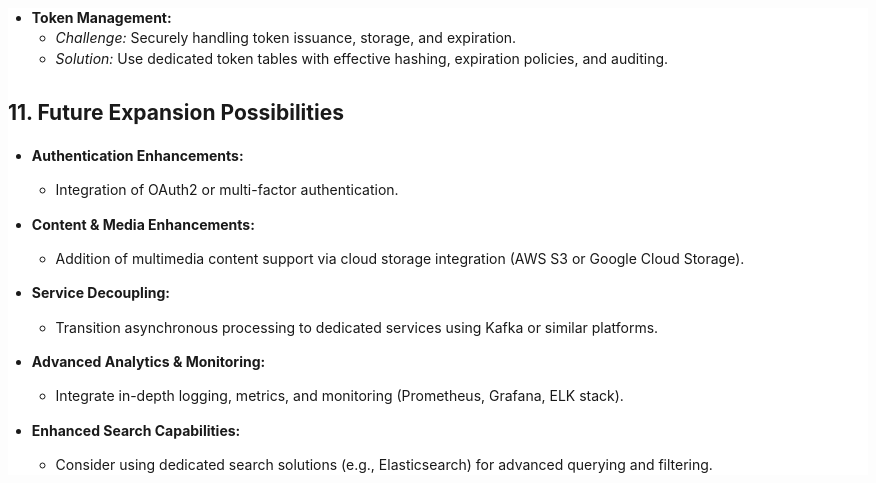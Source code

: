 - **Token Management:**
    - *Challenge:* Securely handling token issuance, storage, and expiration.
    - *Solution:* Use dedicated token tables with effective hashing, expiration policies, and auditing.

## 11. Future Expansion Possibilities
- **Authentication Enhancements:**
    - Integration of OAuth2 or multi-factor authentication.

- **Content & Media Enhancements:**
    - Addition of multimedia content support via cloud storage integration (AWS S3 or Google Cloud Storage).

- **Service Decoupling:**
    - Transition asynchronous processing to dedicated services using Kafka or similar platforms.

- **Advanced Analytics & Monitoring:**
    - Integrate in-depth logging, metrics, and monitoring (Prometheus, Grafana, ELK stack).

- **Enhanced Search Capabilities:**
    - Consider using dedicated search solutions (e.g., Elasticsearch) for advanced querying and filtering.
